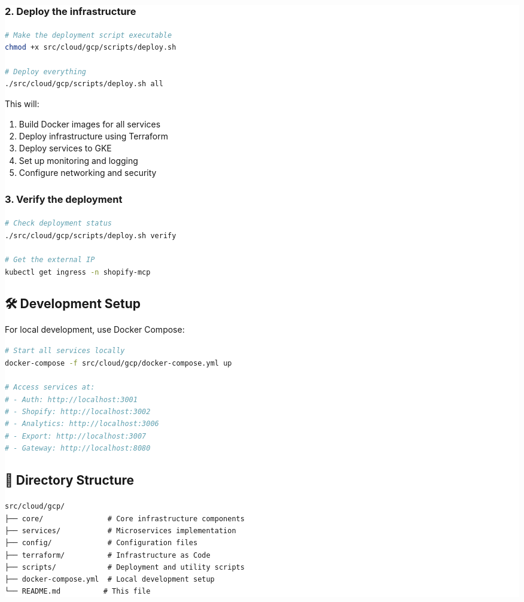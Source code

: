 ### 2. Deploy the infrastructure

```bash
# Make the deployment script executable
chmod +x src/cloud/gcp/scripts/deploy.sh

# Deploy everything
./src/cloud/gcp/scripts/deploy.sh all
```

This will:
1. Build Docker images for all services
2. Deploy infrastructure using Terraform
3. Deploy services to GKE
4. Set up monitoring and logging
5. Configure networking and security

### 3. Verify the deployment

```bash
# Check deployment status
./src/cloud/gcp/scripts/deploy.sh verify

# Get the external IP
kubectl get ingress -n shopify-mcp
```

## 🛠️ Development Setup

For local development, use Docker Compose:

```bash
# Start all services locally
docker-compose -f src/cloud/gcp/docker-compose.yml up

# Access services at:
# - Auth: http://localhost:3001
# - Shopify: http://localhost:3002
# - Analytics: http://localhost:3006
# - Export: http://localhost:3007
# - Gateway: http://localhost:8080
```

## 📁 Directory Structure

```
src/cloud/gcp/
├── core/               # Core infrastructure components
├── services/           # Microservices implementation
├── config/             # Configuration files
├── terraform/          # Infrastructure as Code
├── scripts/            # Deployment and utility scripts
├── docker-compose.yml  # Local development setup
└── README.md          # This file
```
